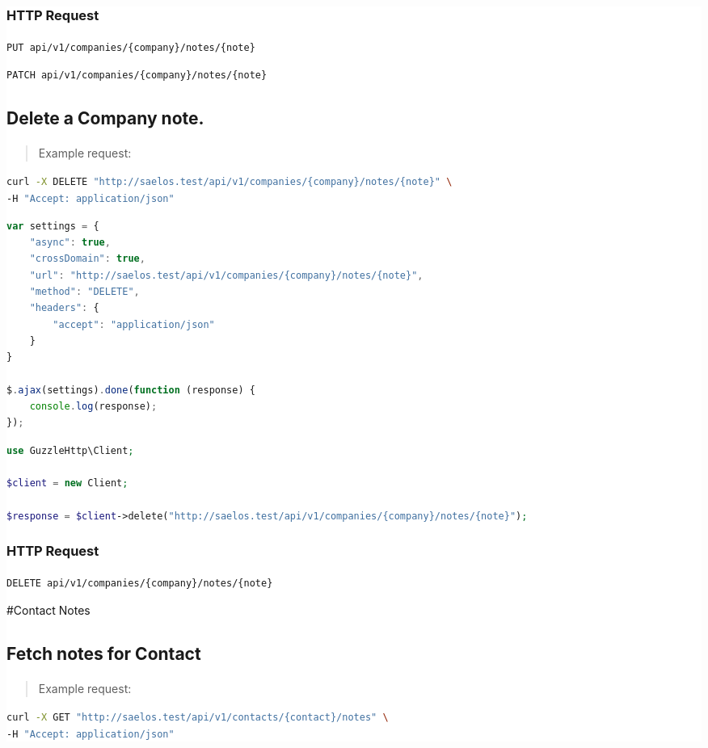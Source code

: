
### HTTP Request
`PUT api/v1/companies/{company}/notes/{note}`

`PATCH api/v1/companies/{company}/notes/{note}`





## Delete a Company note.

> Example request:

```bash
curl -X DELETE "http://saelos.test/api/v1/companies/{company}/notes/{note}" \
-H "Accept: application/json"
```

```javascript
var settings = {
    "async": true,
    "crossDomain": true,
    "url": "http://saelos.test/api/v1/companies/{company}/notes/{note}",
    "method": "DELETE",
    "headers": {
        "accept": "application/json"
    }
}

$.ajax(settings).done(function (response) {
    console.log(response);
});
```

```php
use GuzzleHttp\Client;

$client = new Client;

$response = $client->delete("http://saelos.test/api/v1/companies/{company}/notes/{note}");
```


### HTTP Request
`DELETE api/v1/companies/{company}/notes/{note}`




#Contact Notes

## Fetch notes for Contact

> Example request:

```bash
curl -X GET "http://saelos.test/api/v1/contacts/{contact}/notes" \
-H "Accept: application/json"
```
